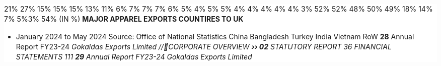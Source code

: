 21%
27%
15%
15%
15%
13%
11%
6%
7%
7%
7%
6%
5%
4%
5%
5%
4%
4%
4%
4%
4%
3%
52%
52%
48%
50%
49%
18%
14%
7% 5%3%
54%
(IN %)
**MAJOR APPAREL EXPORTS COUNTIRES TO UK**
- January 2024 to May 2024
Source: Office of National Statistics
China
Bangladesh
Turkey
India
Vietnam
RoW
**28**
Annual Report FY23-24
_Gokaldas Exports Limited
//CORPORATE
OVERVIEW
**›› 02**
STATUTORY
REPORT
36
FINANCIAL
STATEMENTS
111
**29**
Annual Report FY23-24
Gokaldas Exports Limited_
